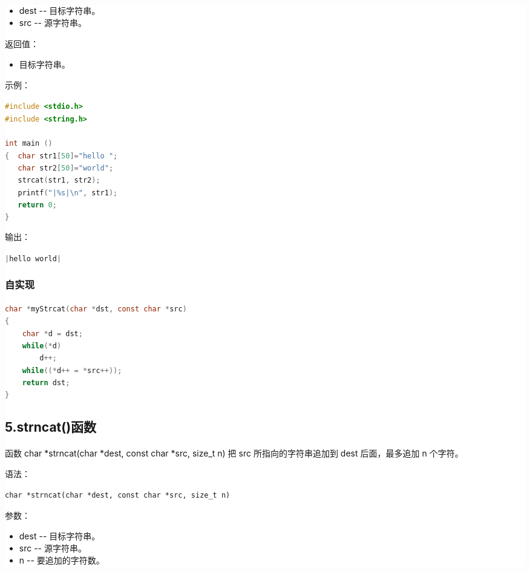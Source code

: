 - dest -- 目标字符串。
- src -- 源字符串。


返回值：

- 目标字符串。

示例：

```c
#include <stdio.h>
#include <string.h>

int main ()
{  char str1[50]="hello ";
   char str2[50]="world";
   strcat(str1, str2);
   printf("|%s|\n", str1);
   return 0;
}
```

    


输出：                 

```c
|hello world|
```

### 自实现
```c
char *myStrcat(char *dst, const char *src)
{
    char *d = dst;
    while(*d)
        d++;
    while((*d++ = *src++));
    return dst;
}
```
## 5.strncat()函数
函数 char *strncat(char *dest, const char *src, size_t n) 
把 src 所指向的字符串追加到 dest 后面，最多追加 n 个字符。


语法：     

```
char *strncat(char *dest, const char *src, size_t n)
```


参数：

- dest -- 目标字符串。
- src -- 源字符串。
- n -- 要追加的字符数。
